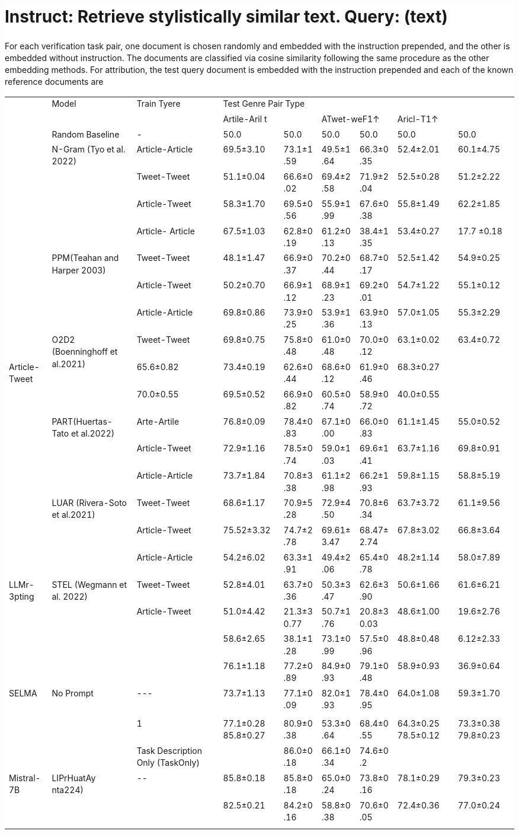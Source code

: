 # Instruct: Retrieve stylistically similar text. Query: (text)

For each verification task pair, one document is chosen randomly and embedded with the instruction prepended, and the other is embedded without instruction. The documents are classified via cosine similarity following the same procedure as the other embedding methods. For attribution, the test query document is embedded with the instruction prepended and each of the known reference documents are

<html><body><table><tr><td rowspan="2"></td><td rowspan="2">Model</td><td rowspan="2">Train Tyere</td><td colspan="6">Test Genre Pair Type</td></tr><tr><td colspan="2">Artile-Aril t</td><td colspan="2">ATwet-weF1↑</td><td colspan="2">Aricl-T1↑</td></tr><tr><td></td><td>Random Baseline</td><td>-</td><td>50.0</td><td>50.0</td><td>50.0</td><td>50.0</td><td>50.0</td><td>50.0</td></tr><tr><td rowspan="8"></td><td rowspan="4">N-Gram (Tyo et al. 2022)</td><td>Article-Article</td><td>69.5±3.10</td><td>73.1±1.59</td><td>49.5±1.64</td><td>66.3±0.35</td><td>52.4±2.01</td><td>60.1±4.75</td></tr><tr><td>Tweet-Tweet</td><td>51.1±0.04</td><td>66.6±0.02</td><td>69.4±2.58</td><td>71.9±2.04</td><td>52.5±0.28</td><td>51.2±2.22</td></tr><tr><td>Article-Tweet</td><td>58.3±1.70</td><td>69.5±0.56</td><td>55.9±1.99</td><td>67.6±0.38</td><td>55.8±1.49</td><td>62.2±1.85</td></tr><tr><td>Article- Article</td><td>67.5±1.03</td><td>62.8±0.19</td><td>61.2±0.13</td><td>38.4±1.35</td><td>53.4±0.27</td><td>17.7 ±0.18</td></tr><tr><td rowspan="3">PPM(Teahan and Harper 2003)</td><td>Tweet-Tweet</td><td>48.1±1.47</td><td>66.9±0.37</td><td>70.2±0.44</td><td>68.7±0.17</td><td>52.5±1.42</td><td>54.9±0.25</td></tr><tr><td>Article-Tweet</td><td>50.2±0.70</td><td>66.9±1.12</td><td>68.9±1.23</td><td>69.2±0.01</td><td>54.7±1.22</td><td>55.1±0.12</td></tr><tr><td>Article-Article</td><td>69.8±0.86</td><td>73.9±0.25</td><td>53.9±1.36</td><td>63.9±0.13</td><td>57.0±1.05</td><td>55.3±2.29</td></tr><tr><td rowspan="3">O2D2 (Boenninghoff et al.2021)</td><td>Tweet-Tweet</td><td>69.8±0.75</td><td>75.8±0.48</td><td>61.0±0.48</td><td>70.0±0.12</td><td>63.1±0.02</td><td>63.4±0.72</td></tr><tr><td>Article-Tweet</td><td>65.6±0.82</td><td>73.4±0.19</td><td>62.6±0.44</td><td>68.6±0.12</td><td>61.9±0.46</td><td>68.3±0.27</td></tr><tr><td></td><td>70.0±0.55</td><td>69.5±0.52</td><td>66.9±0.82</td><td>60.5±0.74</td><td>58.9±0.72</td><td>40.0±0.55</td></tr><tr><td rowspan="6"></td><td rowspan="3">PART(Huertas-Tato et al.2022)</td><td>Arte-Artile</td><td>76.8±0.09</td><td>78.4±0.83</td><td>67.1±0.00</td><td>66.0±0.83</td><td>61.1±1.45</td><td>55.0±0.52</td></tr><tr><td>Article-Tweet</td><td>72.9±1.16</td><td>78.5±0.74</td><td>59.0±1.03</td><td>69.6±1.41</td><td>63.7±1.16</td><td>69.8±0.91</td></tr><tr><td>Article-Article</td><td>73.7±1.84</td><td>70.8±3.38</td><td>61.1±2.98</td><td>66.2±1.93</td><td>59.8±1.15</td><td>58.8±5.19</td></tr><tr><td rowspan="3">LUAR (Rivera-Soto et al.2021)</td><td>Tweet-Tweet</td><td>68.6±1.17</td><td>70.9±5.28</td><td>72.9±4.50</td><td>70.8±6.34</td><td>63.7±3.72</td><td>61.1±9.56</td></tr><tr><td>Article-Tweet</td><td>75.52±3.32</td><td>74.7±2.78</td><td>69.61±3.47</td><td>68.47±2.74</td><td>67.8±3.02</td><td>66.8±3.64</td></tr><tr><td>Article-Article</td><td>54.2±6.02</td><td>63.3±1.91</td><td>49.4±2.06</td><td>65.4±0.78</td><td>48.2±1.14</td><td>58.0±7.89</td></tr><tr><td rowspan="4">LLMr-3pting</td><td rowspan="3">STEL (Wegmann et al. 2022)</td><td>Tweet-Tweet</td><td>52.8±4.01</td><td>63.7±0.36</td><td>50.3±3.47</td><td>62.6±3.90</td><td>50.6±1.66</td><td>61.6±6.21</td></tr><tr><td>Article-Tweet</td><td>51.0±4.42</td><td>21.3±30.77</td><td>50.7±1.76</td><td>20.8±30.03</td><td>48.6±1.00</td><td>19.6±2.76</td></tr><tr><td></td><td>58.6±2.65</td><td>38.1±1.28</td><td>73.1±0.99</td><td>57.5±0.96</td><td>48.8±0.48</td><td>6.12±2.33</td></tr><tr><td></td><td></td><td>76.1±1.18</td><td>77.2±0.89</td><td>84.9±0.93</td><td>79.1±0.48</td><td>58.9±0.93</td><td>36.9±0.64</td></tr><tr><td rowspan="4">SELMA</td><td rowspan="4">No Prompt</td><td>---</td><td>73.7±1.13</td><td>77.1±0.09</td><td>82.0±1.93</td><td>78.4±0.95</td><td>64.0±1.08</td><td>59.3±1.70</td></tr><tr><td></td><td></td><td></td><td></td><td></td><td></td><td></td></tr><tr><td>1</td><td>77.1±0.28 85.8±0.27</td><td>80.9±0.38</td><td>53.3±0.64</td><td>68.4±0.55</td><td>64.3±0.25 78.5±0.12</td><td>73.3±0.38 79.8±0.23</td></tr><tr><td>Task Description Only (TaskOnly)</td><td></td><td>86.0±0.18</td><td>66.1±0.34</td><td>74.6±0.2</td><td></td><td></td></tr><tr><td rowspan="4">Mistral-7B</td><td>LIPrHuatAy nta224)</td><td>--</td><td>85.8±0.18</td><td>85.8±0.18</td><td>65.0±0.24</td><td>73.8±0.16</td><td>78.1±0.29</td><td>79.3±0.23</td></tr><tr><td></td><td></td><td>82.5±0.21</td><td>84.2±0.16</td><td>58.8±0.38</td><td>70.6±0.05</td><td>72.4±0.36</td><td>77.0±0.24</td></tr><tr><td></td><td></td><td></td><td></td><td></td><td></td><td></td><td></td></tr></table></body></html>
